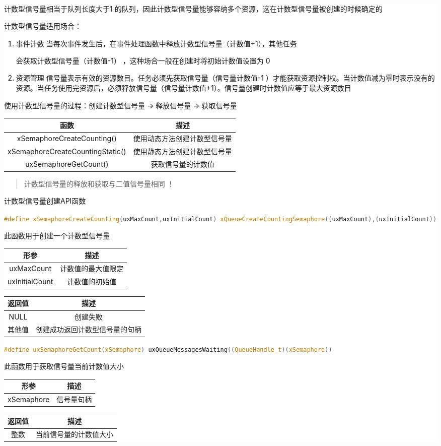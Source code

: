 计数型信号量相当于队列长度大于1 的队列，因此计数型信号量能够容纳多个资源，这在计数型信号量被创建的时候确定的

计数型信号量适用场合：

1. 事件计数    当每次事件发生后，在事件处理函数中释放计数型信号量（计数值+1），其他任务

    会获取计数型信号量（计数值-1） ，这种场合一般在创建时将初始计数值设置为 0 

2. 资源管理    信号量表示有效的资源数目。任务必须先获取信号量（信号量计数值-1 ）才能获取资源控制权。当计数值减为零时表示没有的资源。当任务使用完资源后，必须释放信号量（信号量计数值+1）。信号量创建时计数值应等于最大资源数目

使用计数型信号量的过程：创建计数型信号量 -> 释放信号量 -> 获取信号量

|               函数               |             描述             |
| :------------------------------: | :--------------------------: |
|    xSemaphoreCreateCounting()    | 使用动态方法创建计数型信号量 |
| xSemaphoreCreateCountingStatic() | 使用静态方法创建计数型信号量 |
|      uxSemaphoreGetCount()       |      获取信号量的计数值      |

> 计数型信号量的释放和获取与二值信号量相同 ！

计数型信号量创建API函数

```c
#define xSemaphoreCreateCounting(uxMaxCount,uxInitialCount) xQueueCreateCountingSemaphore((uxMaxCount),(uxInitialCount))
```

此函数用于创建一个计数型信号量

|      形参      |        描述        |
| :------------: | :----------------: |
|   uxMaxCount   | 计数值的最大值限定 |
| uxInitialCount |   计数值的初始值   |

| 返回值 |              描述              |
| :----: | :----------------------------: |
|  NULL  |            创建失败            |
| 其他值 | 创建成功返回计数型信号量的句柄 |

```c
#define uxSemaphoreGetCount(xSemaphore) uxQueueMessagesWaiting((QueueHandle_t)(xSemaphore))
```

此函数用于获取信号量当前计数值大小

|    形参    |    描述    |
| :--------: | :--------: |
| xSemaphore | 信号量句柄 |

| 返回值 |          描述          |
| :----: | :--------------------: |
|  整数  | 当前信号量的计数值大小 |
